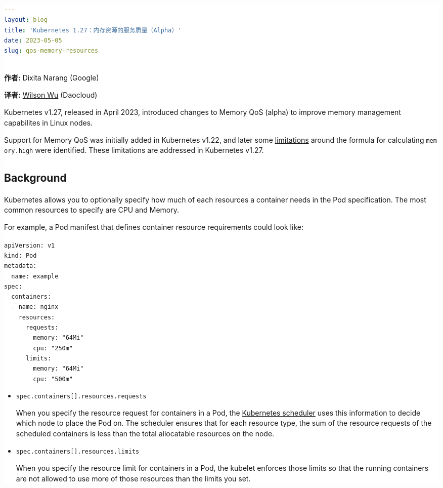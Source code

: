 ```yaml
---
layout: blog
title: 'Kubernetes 1.27：内存资源的服务质量（Alpha）'
date: 2023-05-05
slug: qos-memory-resources
---
```


**作者:** Dixita Narang (Google)

**译者:** [Wilson Wu](https://github.com/wilsonwu) (Daocloud)

Kubernetes v1.27, released in April 2023, introduced changes to Memory QoS (alpha) to improve memory management capabilites in Linux nodes.  

Support for Memory QoS was initially added in Kubernetes v1.22, and later some [limitations](https://github.com/kubernetes/enhancements/tree/master/keps/sig-node/2570-memory-qos#reasons-for-changing-the-formula-of-memoryhigh-calculation-in-alpha-v127) around the formula for calculating `memory.high` were identified. These limitations are addressed in Kubernetes v1.27.

## Background

Kubernetes allows you to optionally specify how much of each resources a container needs in the Pod specification. The most common resources to specify are CPU and Memory.

For example, a Pod manifest that defines container resource requirements could look like:
```
apiVersion: v1
kind: Pod
metadata:
  name: example
spec:
  containers:
  - name: nginx
    resources:
      requests:
        memory: "64Mi"
        cpu: "250m"
      limits:
        memory: "64Mi"
        cpu: "500m"
```

* `spec.containers[].resources.requests`

  When you specify the resource request for containers in a Pod, the [Kubernetes scheduler](/docs/concepts/scheduling-eviction/kube-scheduler/#kube-scheduler) uses this information to decide which node to place the Pod on. The scheduler ensures that for each resource type, the sum of the resource requests of the scheduled containers is less than the total allocatable resources on the node.

* `spec.containers[].resources.limits`

  When you specify the resource limit for containers in a Pod, the kubelet enforces those limits so that the running containers are not allowed to use more of those resources than the limits you set.
